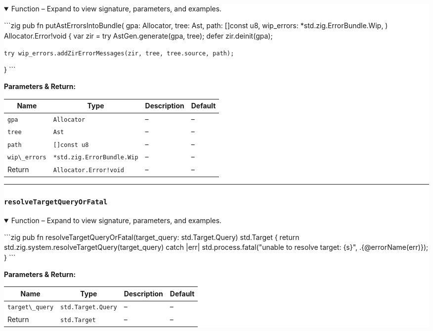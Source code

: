 <details class="declaration-card" open>
<summary>Function – Expand to view signature, parameters, and examples.</summary>

\`\`\`zig
pub fn putAstErrorsIntoBundle(
    gpa: Allocator,
    tree: Ast,
    path: []const u8,
    wip_errors: *std.zig.ErrorBundle.Wip,
) Allocator.Error!void {
    var zir = try AstGen.generate(gpa, tree);
    defer zir.deinit(gpa);

    try wip_errors.addZirErrorMessages(zir, tree, tree.source, path);
}
\`\`\`

**Parameters & Return:**

| Name | Type | Description | Default |
|------|------|-------------|---------|
| `gpa` | `Allocator` | – | – |
| `tree` | `Ast` | – | – |
| `path` | `[]const u8` | – | – |
| `wip\_errors` | `*std.zig.ErrorBundle.Wip` | – | – |
| Return | `Allocator.Error!void` | – | – |

</details>

---

### <a id="fn-resolvetargetqueryorfatal"></a>`resolveTargetQueryOrFatal`

<details class="declaration-card" open>
<summary>Function – Expand to view signature, parameters, and examples.</summary>

\`\`\`zig
pub fn resolveTargetQueryOrFatal(target_query: std.Target.Query) std.Target {
    return std.zig.system.resolveTargetQuery(target_query) catch |err|
        std.process.fatal("unable to resolve target: {s}", .{@errorName(err)});
}
\`\`\`

**Parameters & Return:**

| Name | Type | Description | Default |
|------|------|-------------|---------|
| `target\_query` | `std.Target.Query` | – | – |
| Return | `std.Target` | – | – |
